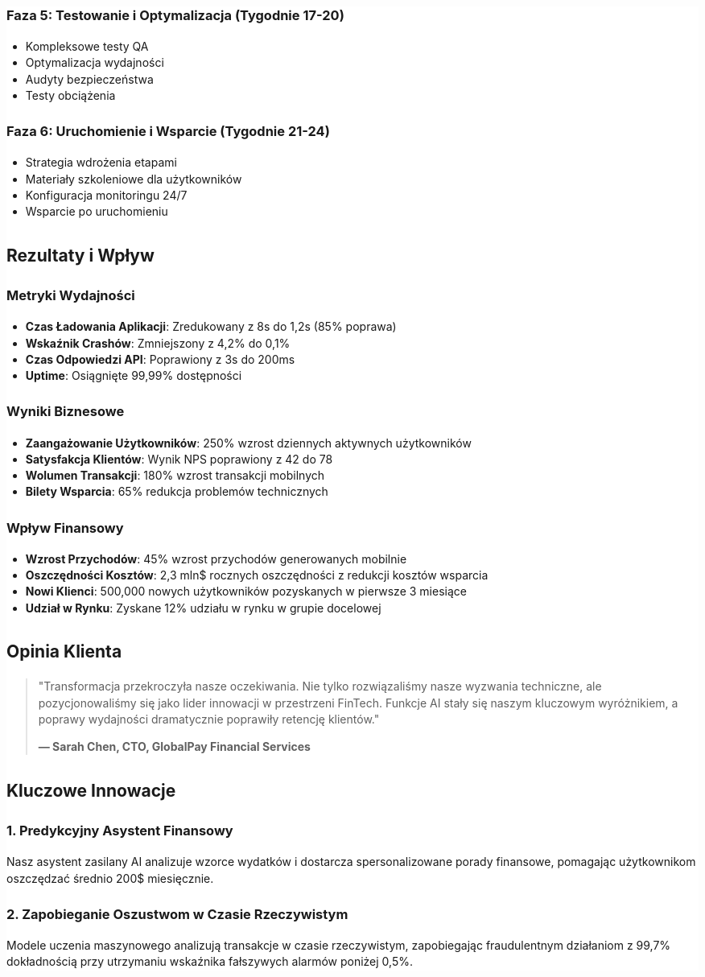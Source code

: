 ### Faza 5: Testowanie i Optymalizacja (Tygodnie 17-20)
- Kompleksowe testy QA
- Optymalizacja wydajności
- Audyty bezpieczeństwa
- Testy obciążenia

### Faza 6: Uruchomienie i Wsparcie (Tygodnie 21-24)
- Strategia wdrożenia etapami
- Materiały szkoleniowe dla użytkowników
- Konfiguracja monitoringu 24/7
- Wsparcie po uruchomieniu

## Rezultaty i Wpływ

### Metryki Wydajności
- **Czas Ładowania Aplikacji**: Zredukowany z 8s do 1,2s (85% poprawa)
- **Wskaźnik Crashów**: Zmniejszony z 4,2% do 0,1%
- **Czas Odpowiedzi API**: Poprawiony z 3s do 200ms
- **Uptime**: Osiągnięte 99,99% dostępności

### Wyniki Biznesowe
- **Zaangażowanie Użytkowników**: 250% wzrost dziennych aktywnych użytkowników
- **Satysfakcja Klientów**: Wynik NPS poprawiony z 42 do 78
- **Wolumen Transakcji**: 180% wzrost transakcji mobilnych
- **Bilety Wsparcia**: 65% redukcja problemów technicznych

### Wpływ Finansowy
- **Wzrost Przychodów**: 45% wzrost przychodów generowanych mobilnie
- **Oszczędności Kosztów**: 2,3 mln$ rocznych oszczędności z redukcji kosztów wsparcia
- **Nowi Klienci**: 500,000 nowych użytkowników pozyskanych w pierwsze 3 miesiące
- **Udział w Rynku**: Zyskane 12% udziału w rynku w grupie docelowej

## Opinia Klienta

> "Transformacja przekroczyła nasze oczekiwania. Nie tylko rozwiązaliśmy nasze wyzwania techniczne, ale pozycjonowaliśmy się jako lider innowacji w przestrzeni FinTech. Funkcje AI stały się naszym kluczowym wyróżnikiem, a poprawy wydajności dramatycznie poprawiły retencję klientów."
>
> **— Sarah Chen, CTO, GlobalPay Financial Services**

## Kluczowe Innowacje

### 1. Predykcyjny Asystent Finansowy
Nasz asystent zasilany AI analizuje wzorce wydatków i dostarcza spersonalizowane porady finansowe, pomagając użytkownikom oszczędzać średnio 200$ miesięcznie.

### 2. Zapobieganie Oszustwom w Czasie Rzeczywistym
Modele uczenia maszynowego analizują transakcje w czasie rzeczywistym, zapobiegając fraudulentnym działaniom z 99,7% dokładnością przy utrzymaniu wskaźnika fałszywych alarmów poniżej 0,5%.
